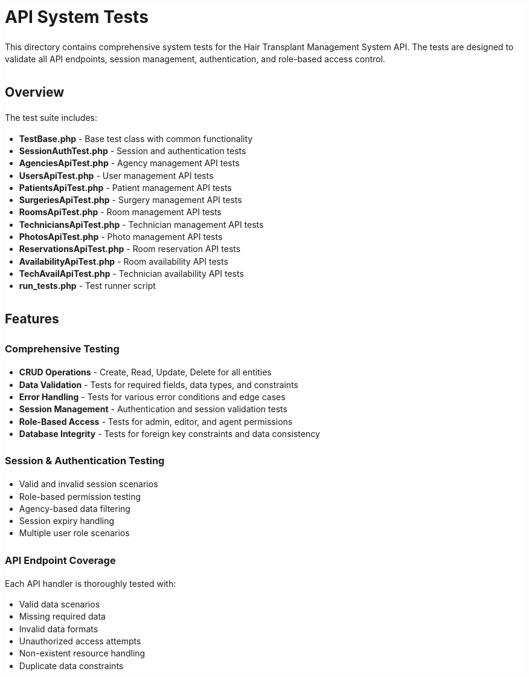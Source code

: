 # API System Tests

This directory contains comprehensive system tests for the Hair Transplant Management System API. The tests are designed to validate all API endpoints, session management, authentication, and role-based access control.

## Overview

The test suite includes:

- **TestBase.php** - Base test class with common functionality
- **SessionAuthTest.php** - Session and authentication tests
- **AgenciesApiTest.php** - Agency management API tests
- **UsersApiTest.php** - User management API tests
- **PatientsApiTest.php** - Patient management API tests
- **SurgeriesApiTest.php** - Surgery management API tests
- **RoomsApiTest.php** - Room management API tests
- **TechniciansApiTest.php** - Technician management API tests
- **PhotosApiTest.php** - Photo management API tests
- **ReservationsApiTest.php** - Room reservation API tests
- **AvailabilityApiTest.php** - Room availability API tests
- **TechAvailApiTest.php** - Technician availability API tests
- **run_tests.php** - Test runner script

## Features

### Comprehensive Testing
- **CRUD Operations** - Create, Read, Update, Delete for all entities
- **Data Validation** - Tests for required fields, data types, and constraints
- **Error Handling** - Tests for various error conditions and edge cases
- **Session Management** - Authentication and session validation tests
- **Role-Based Access** - Tests for admin, editor, and agent permissions
- **Database Integrity** - Tests for foreign key constraints and data consistency

### Session & Authentication Testing
- Valid and invalid session scenarios
- Role-based permission testing
- Agency-based data filtering
- Session expiry handling
- Multiple user role scenarios

### API Endpoint Coverage
Each API handler is thoroughly tested with:
- Valid data scenarios
- Missing required data
- Invalid data formats
- Unauthorized access attempts
- Non-existent resource handling
- Duplicate data constraints
